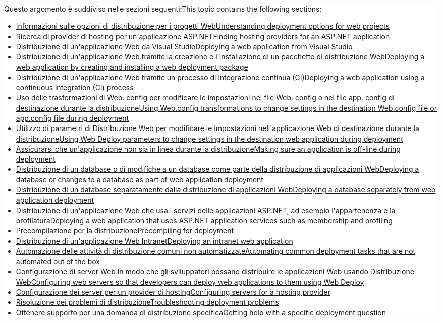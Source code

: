 <span data-ttu-id="9f576-108">Questo argomento è suddiviso nelle sezioni seguenti:</span><span class="sxs-lookup"><span data-stu-id="9f576-108">This topic contains the following sections:</span></span>

- [<span data-ttu-id="9f576-109">Informazioni sulle opzioni di distribuzione per i progetti Web</span><span class="sxs-lookup"><span data-stu-id="9f576-109">Understanding deployment options for web projects</span></span>](#understanding)
- [<span data-ttu-id="9f576-110">Ricerca di provider di hosting per un'applicazione ASP.NET</span><span class="sxs-lookup"><span data-stu-id="9f576-110">Finding hosting providers for an ASP.NET application</span></span>](#findinghosting)
- [<span data-ttu-id="9f576-111">Distribuzione di un'applicazione Web da Visual Studio</span><span class="sxs-lookup"><span data-stu-id="9f576-111">Deploying a web application from Visual Studio</span></span>](#fromvs)
- [<span data-ttu-id="9f576-112">Distribuzione di un'applicazione Web tramite la creazione e l'installazione di un pacchetto di distribuzione Web</span><span class="sxs-lookup"><span data-stu-id="9f576-112">Deploying a web application by creating and installing a web deployment package</span></span>](#package)
- [<span data-ttu-id="9f576-113">Distribuzione di un'applicazione Web tramite un processo di integrazione continua (CI)</span><span class="sxs-lookup"><span data-stu-id="9f576-113">Deploying a web application using a continuous integration (CI) process</span></span>](#ci)
- [<span data-ttu-id="9f576-114">Uso delle trasformazioni di Web. config per modificare le impostazioni nel file Web. config o nel file app. config di destinazione durante la distribuzione</span><span class="sxs-lookup"><span data-stu-id="9f576-114">Using Web.config transformations to change settings in the destination Web.config file or app.config file during deployment</span></span>](#transforms)
- [<span data-ttu-id="9f576-115">Utilizzo di parametri di Distribuzione Web per modificare le impostazioni nell'applicazione Web di destinazione durante la distribuzione</span><span class="sxs-lookup"><span data-stu-id="9f576-115">Using Web Deploy parameters to change settings in the destination web application during deployment</span></span>](#webdeployparms)
- [<span data-ttu-id="9f576-116">Assicurarsi che un'applicazione non sia in linea durante la distribuzione</span><span class="sxs-lookup"><span data-stu-id="9f576-116">Making sure an application is off-line during deployment</span></span>](#appoffline)
- [<span data-ttu-id="9f576-117">Distribuzione di un database o di modifiche a un database come parte della distribuzione di applicazioni Web</span><span class="sxs-lookup"><span data-stu-id="9f576-117">Deploying a database or changes to a database as part of web application deployment</span></span>](#databasewithweb)
- [<span data-ttu-id="9f576-118">Distribuzione di un database separatamente dalla distribuzione di applicazioni Web</span><span class="sxs-lookup"><span data-stu-id="9f576-118">Deploying a database separately from web application deployment</span></span>](#databaseseparate)
- [<span data-ttu-id="9f576-119">Distribuzione di un'applicazione Web che usa i servizi delle applicazioni ASP.NET, ad esempio l'appartenenza e la profilatura</span><span class="sxs-lookup"><span data-stu-id="9f576-119">Deploying a web application that uses ASP.NET application services such as membership and profiling</span></span>](#aspnetmembership)
- [<span data-ttu-id="9f576-120">Precompilazione per la distribuzione</span><span class="sxs-lookup"><span data-stu-id="9f576-120">Precompiling for deployment</span></span>](#precompiling)
- [<span data-ttu-id="9f576-121">Distribuzione di un'applicazione Web Intranet</span><span class="sxs-lookup"><span data-stu-id="9f576-121">Deploying an intranet web application</span></span>](#intranet)
- [<span data-ttu-id="9f576-122">Automazione delle attività di distribuzione comuni non automatizzate</span><span class="sxs-lookup"><span data-stu-id="9f576-122">Automating common deployment tasks that are not automated out of the box</span></span>](#automating)
- [<span data-ttu-id="9f576-123">Configurazione di server Web in modo che gli sviluppatori possano distribuire le applicazioni Web usando Distribuzione Web</span><span class="sxs-lookup"><span data-stu-id="9f576-123">Configuring web servers so that developers can deploy web applications to them using Web Deploy</span></span>](#configuringservers)
- [<span data-ttu-id="9f576-124">Configurazione dei server per un provider di hosting</span><span class="sxs-lookup"><span data-stu-id="9f576-124">Configuring servers for a hosting provider</span></span>](#hostingprovider)
- [<span data-ttu-id="9f576-125">Risoluzione dei problemi di distribuzione</span><span class="sxs-lookup"><span data-stu-id="9f576-125">Troubleshooting deployment problems</span></span>](#troubleshooting)
- [<span data-ttu-id="9f576-126">Ottenere supporto per una domanda di distribuzione specifica</span><span class="sxs-lookup"><span data-stu-id="9f576-126">Getting help with a specific deployment question</span></span>](#gettinghelp)